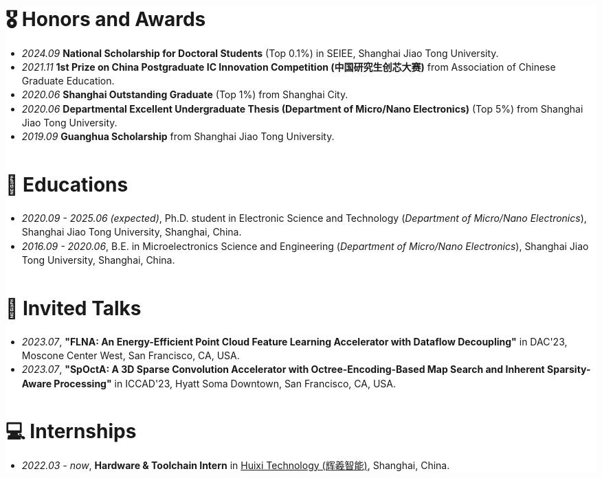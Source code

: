 
# 🎖 Honors and Awards
- *2024.09* **National Scholarship for Doctoral Students** (Top 0.1%) in SEIEE, Shanghai Jiao Tong University.
- *2021.11* **1st Prize on China Postgraduate IC Innovation Competition (中国研究生创芯大赛)** from Association of Chinese Graduate Education. 
- *2020.06* **Shanghai Outstanding Graduate** (Top 1%) from Shanghai City.
- *2020.06* **Departmental Excellent Undergraduate Thesis (Department of Micro/Nano Electronics)** (Top 5%) from Shanghai Jiao Tong University.
- *2019.09* **Guanghua Scholarship** from Shanghai Jiao Tong University.

# 📖 Educations
- *2020.09 - 2025.06 (expected)*, Ph.D. student in Electronic Science and Technology  (*Department of Micro/Nano Electronics*), Shanghai Jiao Tong University, Shanghai, China.
- *2016.09 - 2020.06*, B.E. in Microelectronics Science and Engineering (*Department of Micro/Nano Electronics*), Shanghai Jiao Tong University, Shanghai, China. 

# 💬 Invited Talks
- *2023.07*, **"FLNA: An Energy-Efficient Point Cloud Feature Learning Accelerator with Dataflow Decoupling"** in DAC'23, Moscone Center West, San Francisco, CA, USA. 
- *2023.07*, **"SpOctA: A 3D Sparse Convolution Accelerator with Octree-Encoding-Based Map Search and Inherent Sparsity-Aware Processing"** in ICCAD'23, Hyatt Soma Downtown, San Francisco, CA, USA.

# 💻 Internships
- *2022.03 - now*, **Hardware & Toolchain Intern** in [Huixi Technology (辉羲智能)](https://www.rhino.auto/), Shanghai, China.




